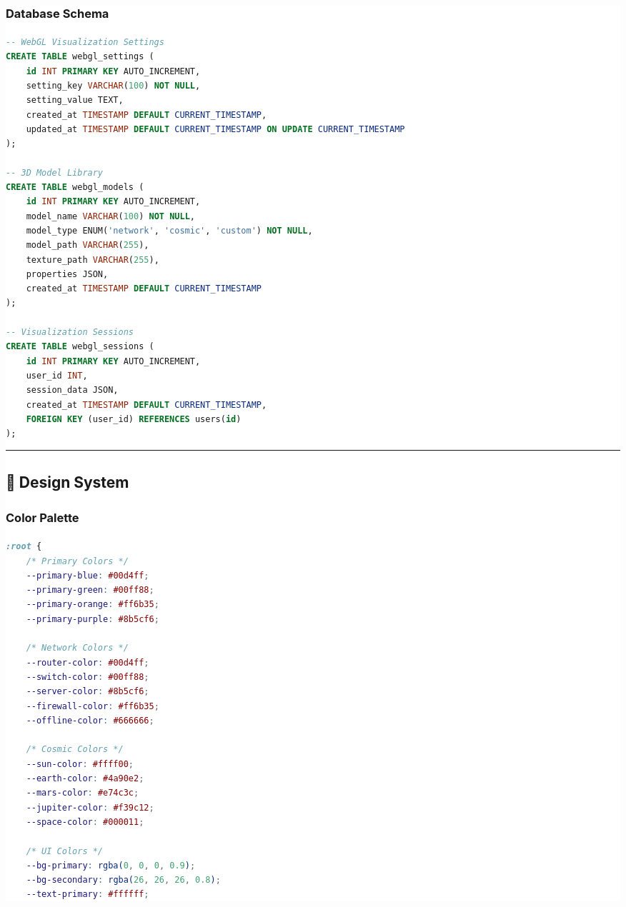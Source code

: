 ### **Database Schema**
```sql
-- WebGL Visualization Settings
CREATE TABLE webgl_settings (
    id INT PRIMARY KEY AUTO_INCREMENT,
    setting_key VARCHAR(100) NOT NULL,
    setting_value TEXT,
    created_at TIMESTAMP DEFAULT CURRENT_TIMESTAMP,
    updated_at TIMESTAMP DEFAULT CURRENT_TIMESTAMP ON UPDATE CURRENT_TIMESTAMP
);

-- 3D Model Library
CREATE TABLE webgl_models (
    id INT PRIMARY KEY AUTO_INCREMENT,
    model_name VARCHAR(100) NOT NULL,
    model_type ENUM('network', 'cosmic', 'custom') NOT NULL,
    model_path VARCHAR(255),
    texture_path VARCHAR(255),
    properties JSON,
    created_at TIMESTAMP DEFAULT CURRENT_TIMESTAMP
);

-- Visualization Sessions
CREATE TABLE webgl_sessions (
    id INT PRIMARY KEY AUTO_INCREMENT,
    user_id INT,
    session_data JSON,
    created_at TIMESTAMP DEFAULT CURRENT_TIMESTAMP,
    FOREIGN KEY (user_id) REFERENCES users(id)
);
```

---

## 🎨 **Design System**

### **Color Palette**
```css
:root {
    /* Primary Colors */
    --primary-blue: #00d4ff;
    --primary-green: #00ff88;
    --primary-orange: #ff6b35;
    --primary-purple: #8b5cf6;
    
    /* Network Colors */
    --router-color: #00d4ff;
    --switch-color: #00ff88;
    --server-color: #8b5cf6;
    --firewall-color: #ff6b35;
    --offline-color: #666666;
    
    /* Cosmic Colors */
    --sun-color: #ffff00;
    --earth-color: #4a90e2;
    --mars-color: #e74c3c;
    --jupiter-color: #f39c12;
    --space-color: #000011;
    
    /* UI Colors */
    --bg-primary: rgba(0, 0, 0, 0.9);
    --bg-secondary: rgba(26, 26, 26, 0.8);
    --text-primary: #ffffff;
```